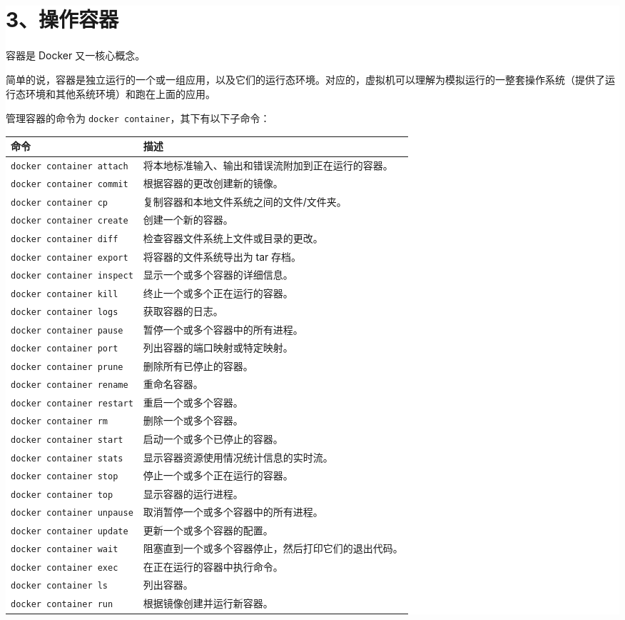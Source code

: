

# 3、操作容器

容器是 Docker 又一核心概念。

简单的说，容器是独立运行的一个或一组应用，以及它们的运行态环境。对应的，虚拟机可以理解为模拟运行的一整套操作系统（提供了运行态环境和其他系统环境）和跑在上面的应用。

管理容器的命令为 `docker container`，其下有以下子命令：

| 命令                       | 描述                                                 |
| :------------------------- | :--------------------------------------------------- |
| `docker container attach`  | 将本地标准输入、输出和错误流附加到正在运行的容器。   |
| `docker container commit`  | 根据容器的更改创建新的镜像。                         |
| `docker container cp`      | 复制容器和本地文件系统之间的文件/文件夹。            |
| `docker container create`  | 创建一个新的容器。                                   |
| `docker container diff`    | 检查容器文件系统上文件或目录的更改。                 |
| `docker container export`  | 将容器的文件系统导出为 tar 存档。                    |
| `docker container inspect` | 显示一个或多个容器的详细信息。                       |
| `docker container kill`    | 终止一个或多个正在运行的容器。                       |
| `docker container logs`    | 获取容器的日志。                                     |
| `docker container pause`   | 暂停一个或多个容器中的所有进程。                     |
| `docker container port`    | 列出容器的端口映射或特定映射。                       |
| `docker container prune`   | 删除所有已停止的容器。                               |
| `docker container rename`  | 重命名容器。                                         |
| `docker container restart` | 重启一个或多个容器。                                 |
| `docker container rm`      | 删除一个或多个容器。                                 |
| `docker container start`   | 启动一个或多个已停止的容器。                         |
| `docker container stats`   | 显示容器资源使用情况统计信息的实时流。               |
| `docker container stop`    | 停止一个或多个正在运行的容器。                       |
| `docker container top`     | 显示容器的运行进程。                                 |
| `docker container unpause` | 取消暂停一个或多个容器中的所有进程。                 |
| `docker container update`  | 更新一个或多个容器的配置。                           |
| `docker container wait`    | 阻塞直到一个或多个容器停止，然后打印它们的退出代码。 |
| `docker container exec`    | 在正在运行的容器中执行命令。                         |
| `docker container ls`      | 列出容器。                                           |
| `docker container run`     | 根据镜像创建并运行新容器。                           |
